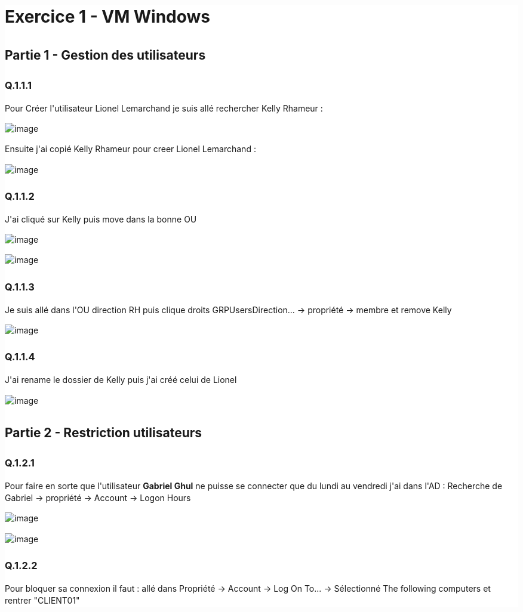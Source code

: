 # **Exercice 1 - VM Windows**

## **Partie 1 - Gestion des utilisateurs**

### **Q.1.1.1**
Pour Créer l'utilisateur Lionel Lemarchand je suis allé rechercher Kelly Rhameur :

![image](https://github.com/user-attachments/assets/7ffbf07d-e4ab-4932-acac-65caff255e5c)

Ensuite j'ai copié Kelly Rhameur pour creer Lionel Lemarchand :

![image](https://github.com/user-attachments/assets/7e666e71-bde8-4f1a-90fb-839f35b776a9)


### **Q.1.1.2**

J'ai cliqué sur Kelly puis move dans la bonne OU

![image](https://github.com/user-attachments/assets/896ec0e4-8a34-4f3b-b758-da8bbbc53799)


![image](https://github.com/user-attachments/assets/1e1c490e-d53b-45bb-8a5d-187000a0e00a)

### **Q.1.1.3**
Je suis allé dans l'OU direction RH puis clique droits GRPUsersDirection... -> propriété -> membre et remove Kelly

![image](https://github.com/user-attachments/assets/94ee4174-f346-41f0-a36d-8a6602bc4588)

### **Q.1.1.4**
J'ai rename le dossier de Kelly puis j'ai créé celui de Lionel

![image](https://github.com/user-attachments/assets/d93386c0-7068-49c2-9c29-5d01e2cfea84)


## **Partie 2 - Restriction utilisateurs**

### **Q.1.2.1** 
Pour faire en sorte que l'utilisateur **Gabriel Ghul** ne puisse se connecter que du lundi au vendredi j'ai dans l'AD : Recherche de Gabriel -> propriété -> Account -> Logon Hours

![image](https://github.com/user-attachments/assets/916d125a-e2ba-45d7-a363-9f4c497cdd2b)


![image](https://github.com/user-attachments/assets/af55566e-5ed3-4ef5-94b0-481a596a3d27)


### **Q.1.2.2**
Pour bloquer sa connexion il faut : allé dans Propriété -> Account -> Log On To... -> Sélectionné The following computers et rentrer "CLIENT01"
